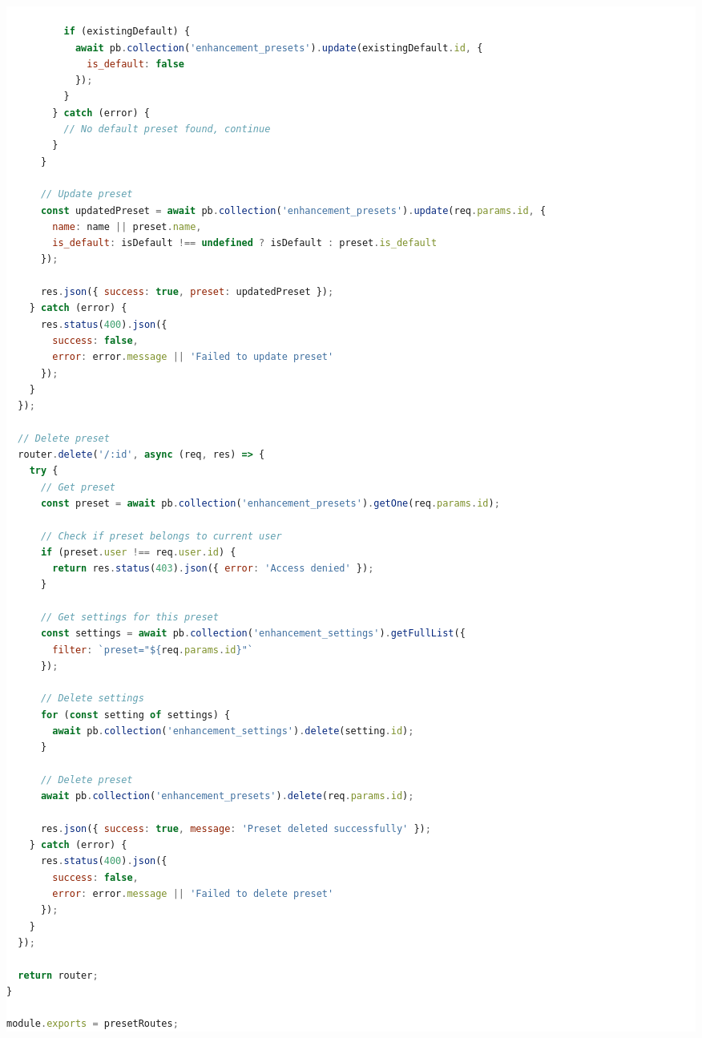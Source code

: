 ```javascript
          
          if (existingDefault) {
            await pb.collection('enhancement_presets').update(existingDefault.id, {
              is_default: false
            });
          }
        } catch (error) {
          // No default preset found, continue
        }
      }
      
      // Update preset
      const updatedPreset = await pb.collection('enhancement_presets').update(req.params.id, {
        name: name || preset.name,
        is_default: isDefault !== undefined ? isDefault : preset.is_default
      });
      
      res.json({ success: true, preset: updatedPreset });
    } catch (error) {
      res.status(400).json({
        success: false,
        error: error.message || 'Failed to update preset'
      });
    }
  });
  
  // Delete preset
  router.delete('/:id', async (req, res) => {
    try {
      // Get preset
      const preset = await pb.collection('enhancement_presets').getOne(req.params.id);
      
      // Check if preset belongs to current user
      if (preset.user !== req.user.id) {
        return res.status(403).json({ error: 'Access denied' });
      }
      
      // Get settings for this preset
      const settings = await pb.collection('enhancement_settings').getFullList({
        filter: `preset="${req.params.id}"`
      });
      
      // Delete settings
      for (const setting of settings) {
        await pb.collection('enhancement_settings').delete(setting.id);
      }
      
      // Delete preset
      await pb.collection('enhancement_presets').delete(req.params.id);
      
      res.json({ success: true, message: 'Preset deleted successfully' });
    } catch (error) {
      res.status(400).json({
        success: false,
        error: error.message || 'Failed to delete preset'
      });
    }
  });
  
  return router;
}

module.exports = presetRoutes;
```